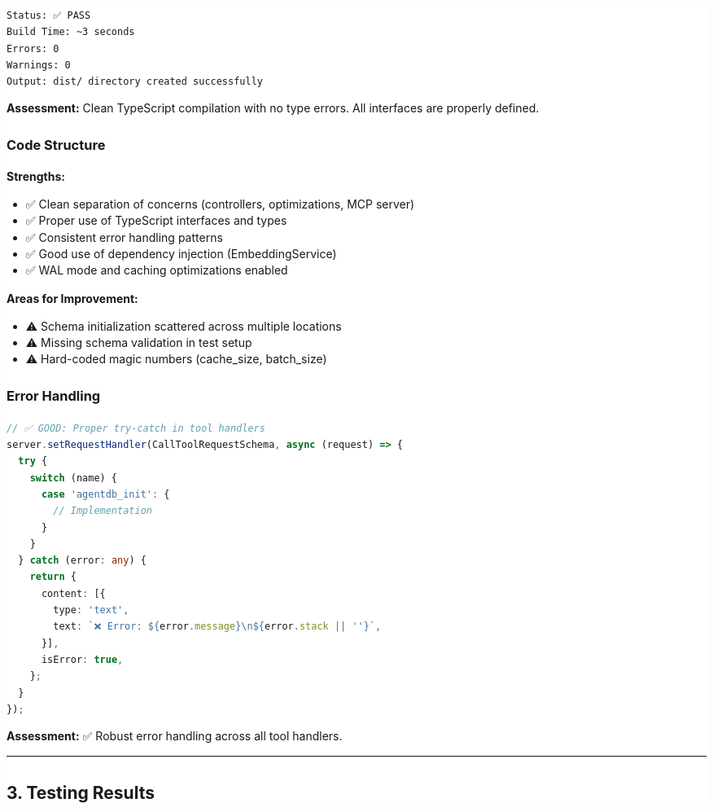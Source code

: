```
Status: ✅ PASS
Build Time: ~3 seconds
Errors: 0
Warnings: 0
Output: dist/ directory created successfully
```

**Assessment:** Clean TypeScript compilation with no type errors. All interfaces are properly defined.

### Code Structure

**Strengths:**
- ✅ Clean separation of concerns (controllers, optimizations, MCP server)
- ✅ Proper use of TypeScript interfaces and types
- ✅ Consistent error handling patterns
- ✅ Good use of dependency injection (EmbeddingService)
- ✅ WAL mode and caching optimizations enabled

**Areas for Improvement:**
- ⚠️ Schema initialization scattered across multiple locations
- ⚠️ Missing schema validation in test setup
- ⚠️ Hard-coded magic numbers (cache_size, batch_size)

### Error Handling

```typescript
// ✅ GOOD: Proper try-catch in tool handlers
server.setRequestHandler(CallToolRequestSchema, async (request) => {
  try {
    switch (name) {
      case 'agentdb_init': {
        // Implementation
      }
    }
  } catch (error: any) {
    return {
      content: [{
        type: 'text',
        text: `❌ Error: ${error.message}\n${error.stack || ''}`,
      }],
      isError: true,
    };
  }
});
```

**Assessment:** ✅ Robust error handling across all tool handlers.

---

## 3. Testing Results
